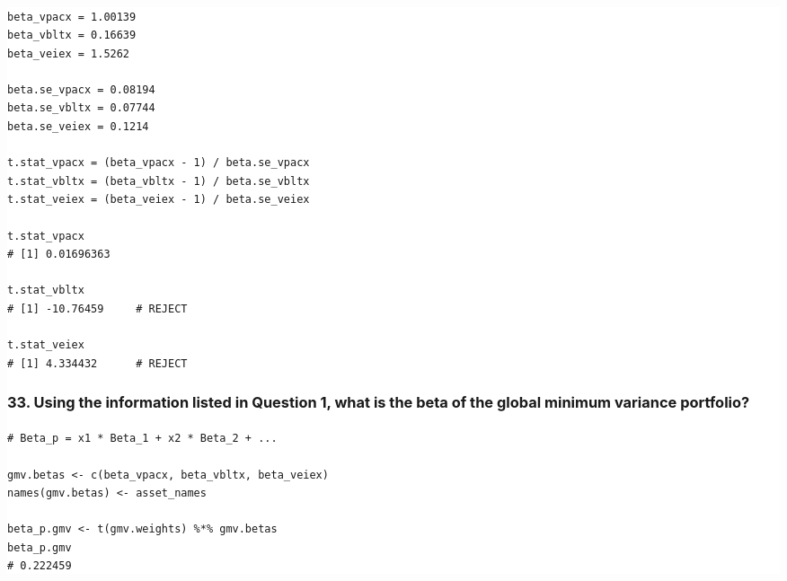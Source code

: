     beta_vpacx = 1.00139
    beta_vbltx = 0.16639
    beta_veiex = 1.5262

    beta.se_vpacx = 0.08194
    beta.se_vbltx = 0.07744
    beta.se_veiex = 0.1214

    t.stat_vpacx = (beta_vpacx - 1) / beta.se_vpacx
    t.stat_vbltx = (beta_vbltx - 1) / beta.se_vbltx
    t.stat_veiex = (beta_veiex - 1) / beta.se_veiex

    t.stat_vpacx 
    # [1] 0.01696363        

    t.stat_vbltx 
    # [1] -10.76459     # REJECT

    t.stat_veiex 
    # [1] 4.334432      # REJECT

    

### 33. Using the information listed in Question 1, what is the beta of the global minimum variance portfolio?

    # Beta_p = x1 * Beta_1 + x2 * Beta_2 + ...

    gmv.betas <- c(beta_vpacx, beta_vbltx, beta_veiex)
    names(gmv.betas) <- asset_names
    
    beta_p.gmv <- t(gmv.weights) %*% gmv.betas
    beta_p.gmv
    # 0.222459


